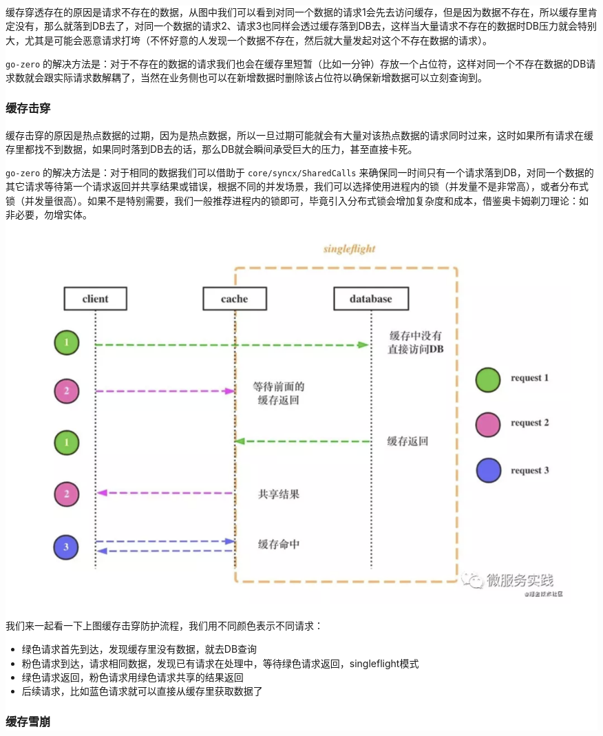 缓存穿透存在的原因是请求不存在的数据，从图中我们可以看到对同一个数据的请求1会先去访问缓存，但是因为数据不存在，所以缓存里肯定没有，那么就落到DB去了，对同一个数据的请求2、请求3也同样会透过缓存落到DB去，这样当大量请求不存在的数据时DB压力就会特别大，尤其是可能会恶意请求打垮（不怀好意的人发现一个数据不存在，然后就大量发起对这个不存在数据的请求）。

`go-zero` 的解决方法是：对于不存在的数据的请求我们也会在缓存里短暂（比如一分钟）存放一个占位符，这样对同一个不存在数据的DB请求数就会跟实际请求数解耦了，当然在业务侧也可以在新增数据时删除该占位符以确保新增数据可以立刻查询到。

### 缓存击穿

缓存击穿的原因是热点数据的过期，因为是热点数据，所以一旦过期可能就会有大量对该热点数据的请求同时过来，这时如果所有请求在缓存里都找不到数据，如果同时落到DB去的话，那么DB就会瞬间承受巨大的压力，甚至直接卡死。

`go-zero` 的解决方法是：对于相同的数据我们可以借助于 `core/syncx/SharedCalls` 来确保同一时间只有一个请求落到DB，对同一个数据的其它请求等待第一个请求返回并共享结果或错误，根据不同的并发场景，我们可以选择使用进程内的锁（并发量不是非常高），或者分布式锁（并发量很高）。如果不是特别需要，我们一般推荐进程内的锁即可，毕竟引入分布式锁会增加复杂度和成本，借鉴奥卡姆剃刀理论：如非必要，勿增实体。

![cache breakdown](/images/go_zero/cache-breakdown.png)

我们来一起看一下上图缓存击穿防护流程，我们用不同颜色表示不同请求：

- 绿色请求首先到达，发现缓存里没有数据，就去DB查询
- 粉色请求到达，请求相同数据，发现已有请求在处理中，等待绿色请求返回，singleflight模式
- 绿色请求返回，粉色请求用绿色请求共享的结果返回
- 后续请求，比如蓝色请求就可以直接从缓存里获取数据了

### 缓存雪崩
